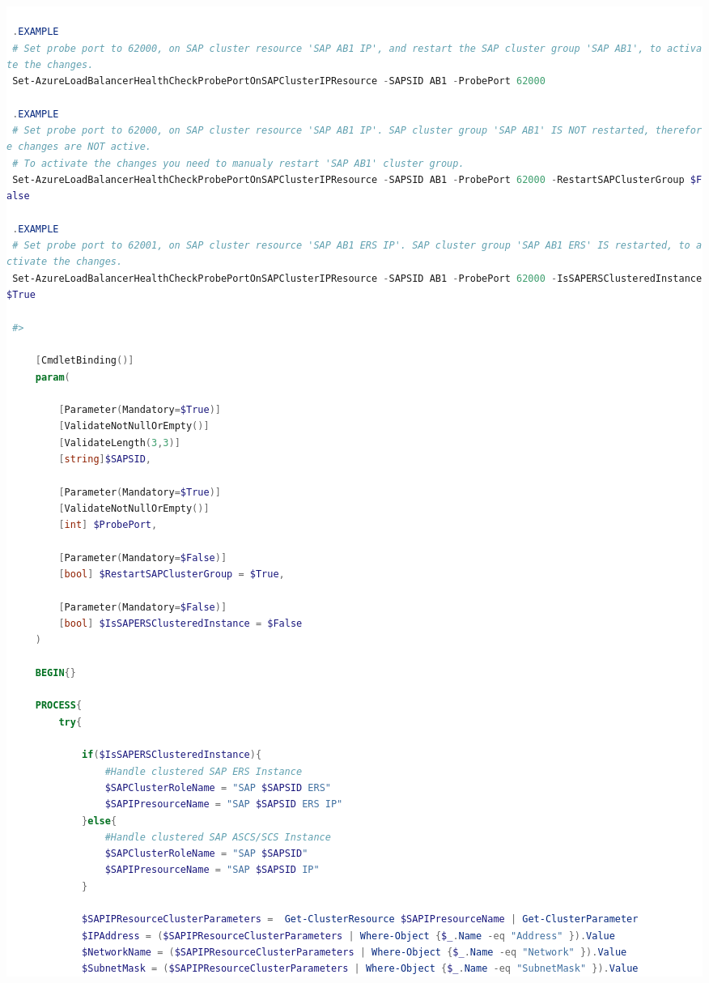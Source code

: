    ```powershell

    .EXAMPLE 
    # Set probe port to 62000, on SAP cluster resource 'SAP AB1 IP', and restart the SAP cluster group 'SAP AB1', to activate the changes.
    Set-AzureLoadBalancerHealthCheckProbePortOnSAPClusterIPResource -SAPSID AB1 -ProbePort 62000 

    .EXAMPLE 
    # Set probe port to 62000, on SAP cluster resource 'SAP AB1 IP'. SAP cluster group 'SAP AB1' IS NOT restarted, therefore changes are NOT active.
    # To activate the changes you need to manualy restart 'SAP AB1' cluster group.
    Set-AzureLoadBalancerHealthCheckProbePortOnSAPClusterIPResource -SAPSID AB1 -ProbePort 62000 -RestartSAPClusterGroup $False

    .EXAMPLE 
    # Set probe port to 62001, on SAP cluster resource 'SAP AB1 ERS IP'. SAP cluster group 'SAP AB1 ERS' IS restarted, to activate the changes.
    Set-AzureLoadBalancerHealthCheckProbePortOnSAPClusterIPResource -SAPSID AB1 -ProbePort 62000 -IsSAPERSClusteredInstance $True

    #> 

        [CmdletBinding()]
        param(

            [Parameter(Mandatory=$True)]
            [ValidateNotNullOrEmpty()]  
            [ValidateLength(3,3)]      
            [string]$SAPSID,

            [Parameter(Mandatory=$True)]
            [ValidateNotNullOrEmpty()]        
            [int] $ProbePort,

            [Parameter(Mandatory=$False)] 
            [bool] $RestartSAPClusterGroup = $True,

            [Parameter(Mandatory=$False)] 
            [bool] $IsSAPERSClusteredInstance = $False
        )

        BEGIN{}

        PROCESS{
            try{                                      

                if($IsSAPERSClusteredInstance){
                    #Handle clustered SAP ERS Instance
                    $SAPClusterRoleName = "SAP $SAPSID ERS"
                    $SAPIPresourceName = "SAP $SAPSID ERS IP"            
                }else{
                    #Handle clustered SAP ASCS/SCS Instance
                    $SAPClusterRoleName = "SAP $SAPSID"
                    $SAPIPresourceName = "SAP $SAPSID IP"
                }

                $SAPIPResourceClusterParameters =  Get-ClusterResource $SAPIPresourceName | Get-ClusterParameter
                $IPAddress = ($SAPIPResourceClusterParameters | Where-Object {$_.Name -eq "Address" }).Value
                $NetworkName = ($SAPIPResourceClusterParameters | Where-Object {$_.Name -eq "Network" }).Value
                $SubnetMask = ($SAPIPResourceClusterParameters | Where-Object {$_.Name -eq "SubnetMask" }).Value
   ```
